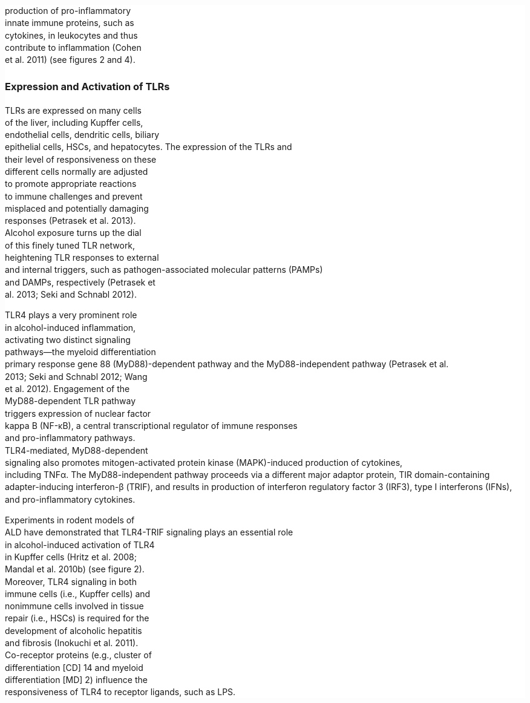 production of pro-inflammatory  
innate immune proteins, such as  
cytokines, in leukocytes and thus  
contribute to inflammation (Cohen  
et al. 2011) (see figures 2 and 4).  

### Expression and Activation of TLRs  

TLRs are expressed on many cells  
of the liver, including Kupffer cells,  
endothelial cells, dendritic cells, biliary  
epithelial cells, HSCs, and hepatocytes. The expression of the TLRs and  
their level of responsiveness on these  
different cells normally are adjusted  
to promote appropriate reactions  
to immune challenges and prevent  
misplaced and potentially damaging  
responses (Petrasek et al. 2013).  
Alcohol exposure turns up the dial  
of this finely tuned TLR network,  
heightening TLR responses to external  
and internal triggers, such as pathogen-associated molecular patterns (PAMPs)  
and DAMPs, respectively (Petrasek et  
al. 2013; Seki and Schnabl 2012).  

TLR4 plays a very prominent role  
in alcohol-induced inflammation,  
activating two distinct signaling  
pathways—the myeloid differentiation  
primary response gene 88 (MyD88)-dependent pathway and the MyD88-independent pathway (Petrasek et al.  
2013; Seki and Schnabl 2012; Wang  
et al. 2012). Engagement of the  
MyD88-dependent TLR pathway  
triggers expression of nuclear factor  
kappa B (NF-κB), a central transcriptional regulator of immune responses  
and pro-inflammatory pathways.  
TLR4-mediated, MyD88-dependent  
signaling also promotes mitogen-activated protein kinase (MAPK)-induced production of cytokines,  
including TNFα. The MyD88-independent pathway proceeds via a different major adaptor protein, TIR domain-containing adapter-inducing interferon-β (TRIF), and results in production of interferon regulatory factor 3 (IRF3), type I interferons (IFNs), and pro-inflammatory cytokines.  

Experiments in rodent models of  
ALD have demonstrated that TLR4-TRIF signaling plays an essential role  
in alcohol-induced activation of TLR4  
in Kupffer cells (Hritz et al. 2008;  
Mandal et al. 2010b) (see figure 2).  
Moreover, TLR4 signaling in both  
immune cells (i.e., Kupffer cells) and  
nonimmune cells involved in tissue  
repair (i.e., HSCs) is required for the  
development of alcoholic hepatitis  
and fibrosis (Inokuchi et al. 2011).  
Co-receptor proteins (e.g., cluster of  
differentiation [CD] 14 and myeloid  
differentiation [MD] 2) influence the  
responsiveness of TLR4 to receptor ligands, such as LPS.
